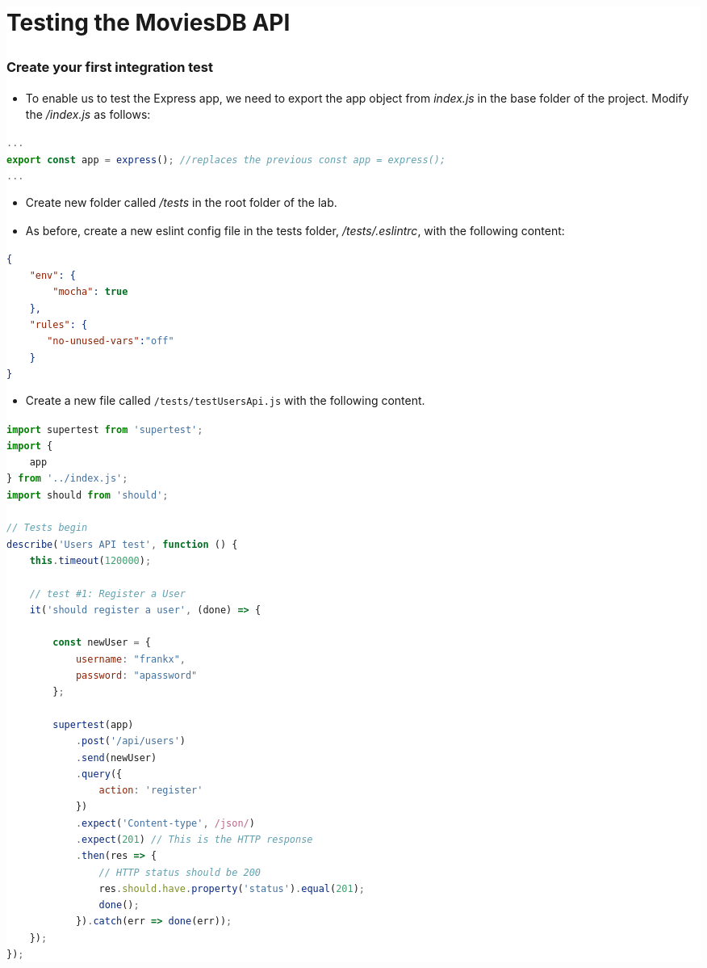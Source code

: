 # Testing the MoviesDB API

### Create your first integration test

+ To enable us to test the Express app, we need to export the app object from *index.js* in the base folder of the project. Modify the */index.js* as follows:

```javascript
...
export const app = express(); //replaces the previous const app = express();
...
```

+ Create  new folder called */tests* in the root folder of the lab.

+ As before, create a new eslint config file in the tests folder, */tests/.eslintrc*, with the following content:

~~~json
{
    "env": {
        "mocha": true
    },
    "rules": {
       "no-unused-vars":"off"
    }
}
~~~

+ Create a new file called ``/tests/testUsersApi.js`` with the following content.

```javascript
import supertest from 'supertest';
import {
    app
} from '../index.js';
import should from 'should';

// Tests begin
describe('Users API test', function () {
    this.timeout(120000);

    // test #1: Register a User
    it('should register a user', (done) => {

        const newUser = {
            username: "frankx",
            password: "apassword"
        };

        supertest(app)
            .post('/api/users')
            .send(newUser)
            .query({
                action: 'register'
            })
            .expect('Content-type', /json/)
            .expect(201) // This is the HTTP response
            .then(res => {
                // HTTP status should be 200
                res.should.have.property('status').equal(201);
                done();
            }).catch(err => done(err));
    });
});
```